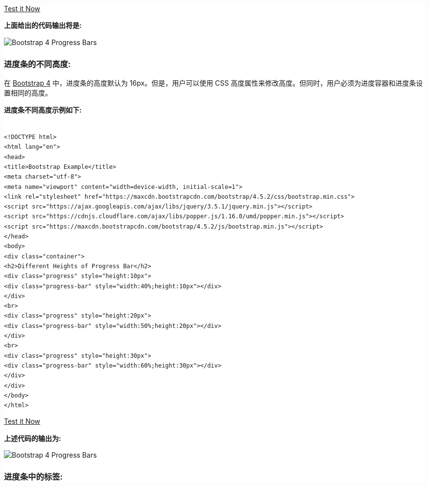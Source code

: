 [Test it Now](https://www.javatpoint.com/oprweb/test.jsp?filename=bootstrap-4-progress-bars1)

**上面给出的代码输出将是:**

![Bootstrap 4 Progress Bars](../Images/b217d47693f9efb92c6aa0b895c93a10.png)

### 进度条的不同高度:

在 [Bootstrap 4](bootstrap-4) 中，进度条的高度默认为 16px。但是，用户可以使用 CSS 高度属性来修改高度。但同时，用户必须为进度容器和进度条设置相同的高度。

**进度条不同高度示例如下:**

```

<!DOCTYPE html>
<html lang="en">
<head>
<title>Bootstrap Example</title>
<meta charset="utf-8">
<meta name="viewport" content="width=device-width, initial-scale=1">
<link rel="stylesheet" href="https://maxcdn.bootstrapcdn.com/bootstrap/4.5.2/css/bootstrap.min.css">
<script src="https://ajax.googleapis.com/ajax/libs/jquery/3.5.1/jquery.min.js"></script>
<script src="https://cdnjs.cloudflare.com/ajax/libs/popper.js/1.16.0/umd/popper.min.js"></script>
<script src="https://maxcdn.bootstrapcdn.com/bootstrap/4.5.2/js/bootstrap.min.js"></script>
</head>
<body>
<div class="container">
<h2>Different Heights of Progress Bar</h2>
<div class="progress" style="height:10px">
<div class="progress-bar" style="width:40%;height:10px"></div>
</div>
<br>
<div class="progress" style="height:20px">
<div class="progress-bar" style="width:50%;height:20px"></div>
</div>
<br>
<div class="progress" style="height:30px">
<div class="progress-bar" style="width:60%;height:30px"></div>
</div>
</div>
</body>
</html>

```

[Test it Now](https://www.javatpoint.com/oprweb/test.jsp?filename=bootstrap-4-progress-bars2)

**上述代码的输出为:**

![Bootstrap 4 Progress Bars](../Images/674f07c1353c29a1cbcd78568fdaea32.png)

### 进度条中的标签:
